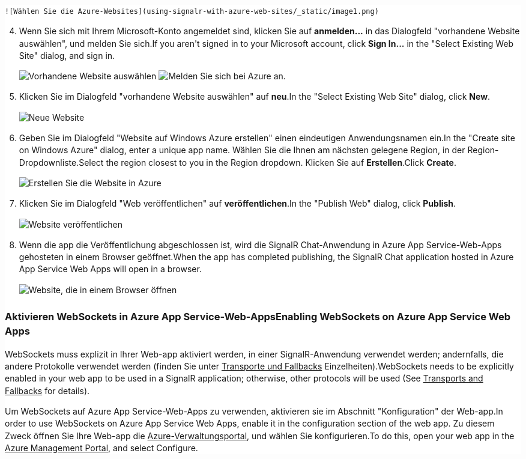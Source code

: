     ![Wählen Sie die Azure-Websites](using-signalr-with-azure-web-sites/_static/image1.png)
4. <span data-ttu-id="3c6fa-138">Wenn Sie sich mit Ihrem Microsoft-Konto angemeldet sind, klicken Sie auf **anmelden...**  in das Dialogfeld "vorhandene Website auswählen", und melden Sie sich.</span><span class="sxs-lookup"><span data-stu-id="3c6fa-138">If you aren't signed in to your Microsoft account, click **Sign In...** in the "Select Existing Web Site" dialog, and sign in.</span></span>

    ![Vorhandene Website auswählen](using-signalr-with-azure-web-sites/_static/image2.png)    ![Melden Sie sich bei Azure an.](using-signalr-with-azure-web-sites/_static/image3.png)
5. <span data-ttu-id="3c6fa-141">Klicken Sie im Dialogfeld "vorhandene Website auswählen" auf **neu**.</span><span class="sxs-lookup"><span data-stu-id="3c6fa-141">In the "Select Existing Web Site" dialog, click **New**.</span></span>

    ![Neue Website](using-signalr-with-azure-web-sites/_static/image4.png)
6. <span data-ttu-id="3c6fa-143">Geben Sie im Dialogfeld "Website auf Windows Azure erstellen" einen eindeutigen Anwendungsnamen ein.</span><span class="sxs-lookup"><span data-stu-id="3c6fa-143">In the "Create site on Windows Azure" dialog, enter a unique app name.</span></span> <span data-ttu-id="3c6fa-144">Wählen Sie die Ihnen am nächsten gelegene Region, in der Region-Dropdownliste.</span><span class="sxs-lookup"><span data-stu-id="3c6fa-144">Select the region closest to you in the Region dropdown.</span></span> <span data-ttu-id="3c6fa-145">Klicken Sie auf **Erstellen**.</span><span class="sxs-lookup"><span data-stu-id="3c6fa-145">Click **Create**.</span></span>

    ![Erstellen Sie die Website in Azure](using-signalr-with-azure-web-sites/_static/image5.png)
7. <span data-ttu-id="3c6fa-147">Klicken Sie im Dialogfeld "Web veröffentlichen" auf **veröffentlichen**.</span><span class="sxs-lookup"><span data-stu-id="3c6fa-147">In the "Publish Web" dialog, click **Publish**.</span></span>

    ![Website veröffentlichen](using-signalr-with-azure-web-sites/_static/image6.png)
8. <span data-ttu-id="3c6fa-149">Wenn die app die Veröffentlichung abgeschlossen ist, wird die SignalR Chat-Anwendung in Azure App Service-Web-Apps gehosteten in einem Browser geöffnet.</span><span class="sxs-lookup"><span data-stu-id="3c6fa-149">When the app has completed publishing, the SignalR Chat application hosted in Azure App Service Web Apps will open in a browser.</span></span>

    ![Website, die in einem Browser öffnen](using-signalr-with-azure-web-sites/_static/image7.png)

<a id="websocket"></a>
### <a name="enabling-websockets-on-azure-app-service-web-apps"></a><span data-ttu-id="3c6fa-151">Aktivieren WebSockets in Azure App Service-Web-Apps</span><span class="sxs-lookup"><span data-stu-id="3c6fa-151">Enabling WebSockets on Azure App Service Web Apps</span></span>

<span data-ttu-id="3c6fa-152">WebSockets muss explizit in Ihrer Web-app aktiviert werden, in einer SignalR-Anwendung verwendet werden; andernfalls, die andere Protokolle verwendet werden (finden Sie unter [Transporte und Fallbacks](../getting-started/introduction-to-signalr.md#transports) Einzelheiten).</span><span class="sxs-lookup"><span data-stu-id="3c6fa-152">WebSockets needs to be explicitly enabled in your web app to be used in a SignalR application; otherwise, other protocols will be used (See [Transports and Fallbacks](../getting-started/introduction-to-signalr.md#transports) for details).</span></span>

<span data-ttu-id="3c6fa-153">Um WebSockets auf Azure App Service-Web-Apps zu verwenden, aktivieren sie im Abschnitt "Konfiguration" der Web-app.</span><span class="sxs-lookup"><span data-stu-id="3c6fa-153">In order to use WebSockets on Azure App Service Web Apps, enable it in the configuration section of the web app.</span></span> <span data-ttu-id="3c6fa-154">Zu diesem Zweck öffnen Sie Ihre Web-app die [Azure-Verwaltungsportal](https://manage.windowsazure.com/), und wählen Sie konfigurieren.</span><span class="sxs-lookup"><span data-stu-id="3c6fa-154">To do this, open your web app in the [Azure Management Portal](https://manage.windowsazure.com/), and select Configure.</span></span>
